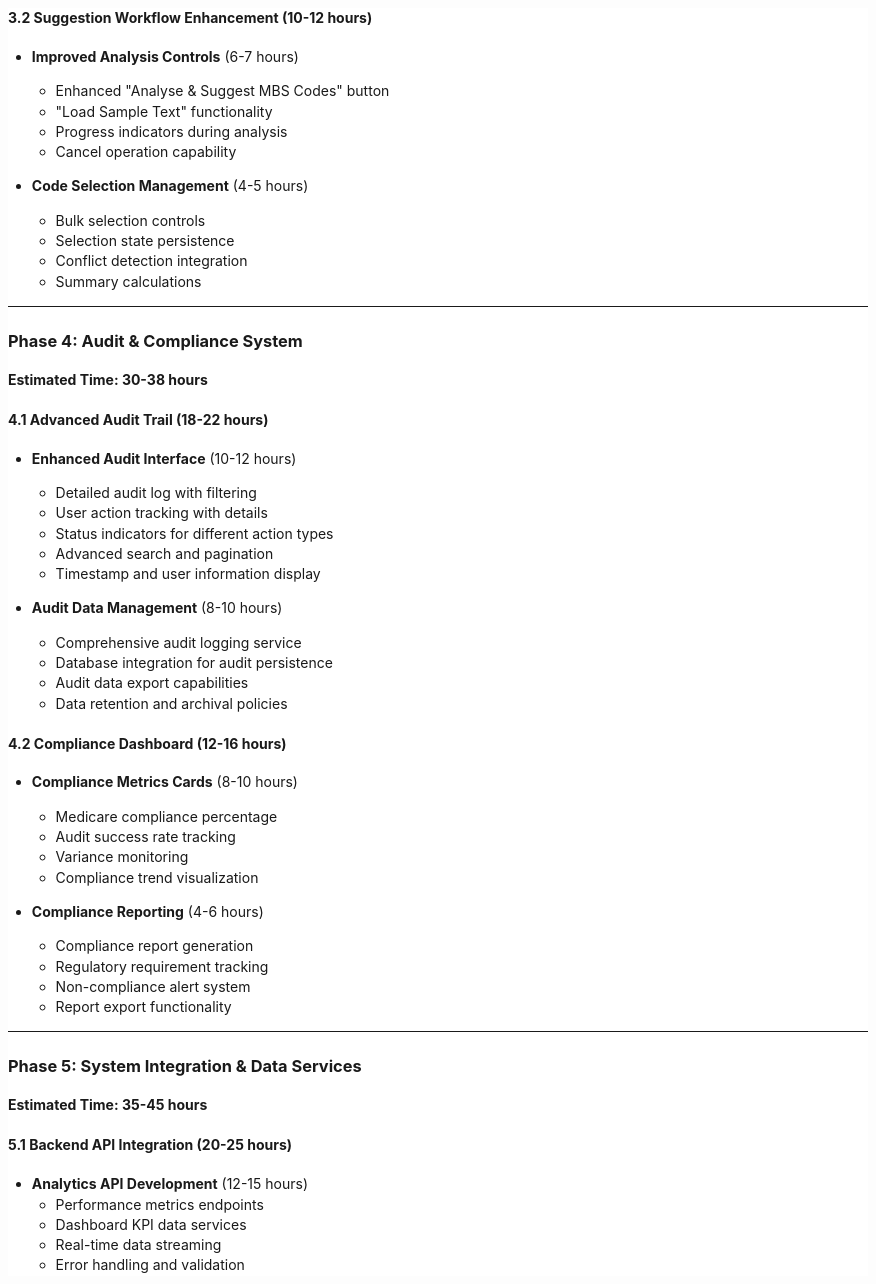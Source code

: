 #### **3.2 Suggestion Workflow Enhancement (10-12 hours)**
- **Improved Analysis Controls** (6-7 hours)
  - Enhanced "Analyse & Suggest MBS Codes" button
  - "Load Sample Text" functionality
  - Progress indicators during analysis
  - Cancel operation capability

- **Code Selection Management** (4-5 hours)
  - Bulk selection controls
  - Selection state persistence
  - Conflict detection integration
  - Summary calculations

---

### **Phase 4: Audit & Compliance System**
**Estimated Time: 30-38 hours**

#### **4.1 Advanced Audit Trail (18-22 hours)**
- **Enhanced Audit Interface** (10-12 hours)
  - Detailed audit log with filtering
  - User action tracking with details
  - Status indicators for different action types
  - Advanced search and pagination
  - Timestamp and user information display

- **Audit Data Management** (8-10 hours)
  - Comprehensive audit logging service
  - Database integration for audit persistence
  - Audit data export capabilities
  - Data retention and archival policies

#### **4.2 Compliance Dashboard (12-16 hours)**
- **Compliance Metrics Cards** (8-10 hours)
  - Medicare compliance percentage
  - Audit success rate tracking
  - Variance monitoring
  - Compliance trend visualization

- **Compliance Reporting** (4-6 hours)
  - Compliance report generation
  - Regulatory requirement tracking
  - Non-compliance alert system
  - Report export functionality

---

### **Phase 5: System Integration & Data Services**
**Estimated Time: 35-45 hours**

#### **5.1 Backend API Integration (20-25 hours)**
- **Analytics API Development** (12-15 hours)
  - Performance metrics endpoints
  - Dashboard KPI data services
  - Real-time data streaming
  - Error handling and validation
